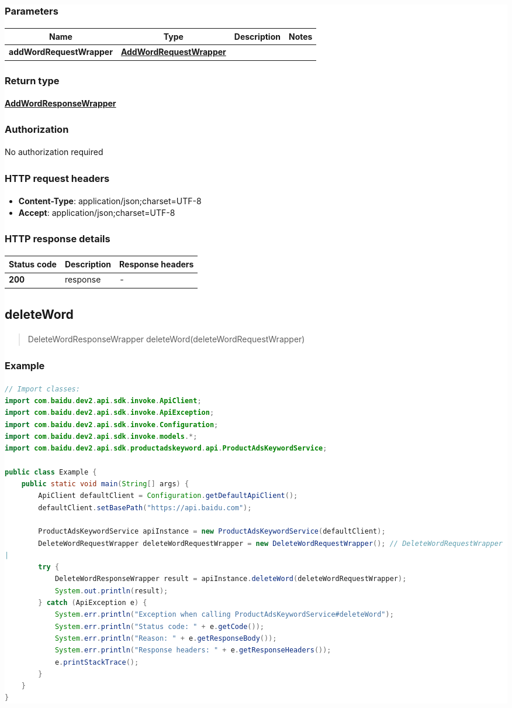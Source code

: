 ### Parameters


Name | Type | Description  | Notes
------------- | ------------- | ------------- | -------------
 **addWordRequestWrapper** | [**AddWordRequestWrapper**](AddWordRequestWrapper.md)|  |

### Return type

[**AddWordResponseWrapper**](AddWordResponseWrapper.md)

### Authorization

No authorization required

### HTTP request headers

- **Content-Type**: application/json;charset=UTF-8
- **Accept**: application/json;charset=UTF-8


### HTTP response details
| Status code | Description | Response headers |
|-------------|-------------|------------------|
| **200** | response |  -  |


## deleteWord

> DeleteWordResponseWrapper deleteWord(deleteWordRequestWrapper)



### Example

```java
// Import classes:
import com.baidu.dev2.api.sdk.invoke.ApiClient;
import com.baidu.dev2.api.sdk.invoke.ApiException;
import com.baidu.dev2.api.sdk.invoke.Configuration;
import com.baidu.dev2.api.sdk.invoke.models.*;
import com.baidu.dev2.api.sdk.productadskeyword.api.ProductAdsKeywordService;

public class Example {
    public static void main(String[] args) {
        ApiClient defaultClient = Configuration.getDefaultApiClient();
        defaultClient.setBasePath("https://api.baidu.com");

        ProductAdsKeywordService apiInstance = new ProductAdsKeywordService(defaultClient);
        DeleteWordRequestWrapper deleteWordRequestWrapper = new DeleteWordRequestWrapper(); // DeleteWordRequestWrapper | 
        try {
            DeleteWordResponseWrapper result = apiInstance.deleteWord(deleteWordRequestWrapper);
            System.out.println(result);
        } catch (ApiException e) {
            System.err.println("Exception when calling ProductAdsKeywordService#deleteWord");
            System.err.println("Status code: " + e.getCode());
            System.err.println("Reason: " + e.getResponseBody());
            System.err.println("Response headers: " + e.getResponseHeaders());
            e.printStackTrace();
        }
    }
}
```
